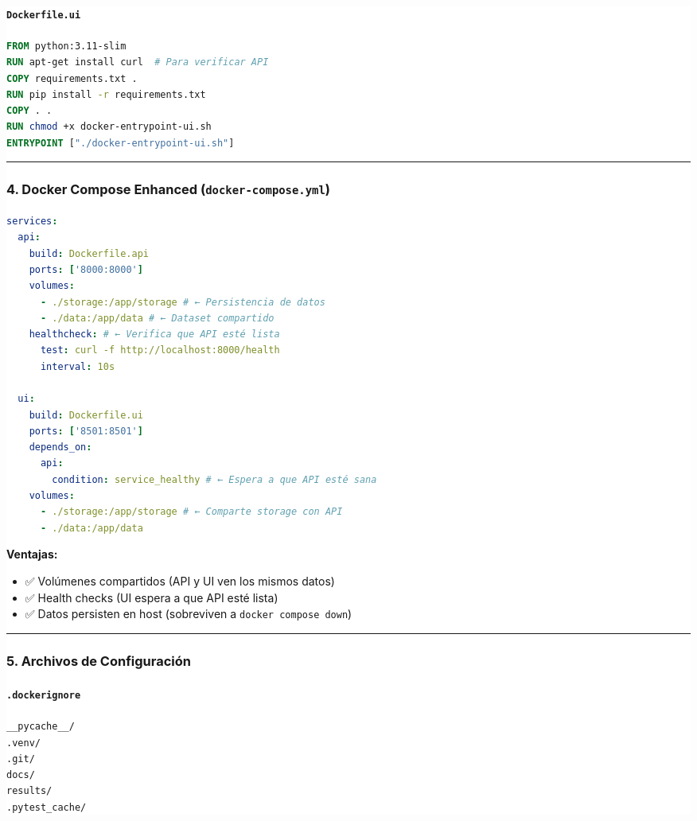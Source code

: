 #### `Dockerfile.ui`

```dockerfile
FROM python:3.11-slim
RUN apt-get install curl  # Para verificar API
COPY requirements.txt .
RUN pip install -r requirements.txt
COPY . .
RUN chmod +x docker-entrypoint-ui.sh
ENTRYPOINT ["./docker-entrypoint-ui.sh"]
```

---

### 4. **Docker Compose Enhanced** (`docker-compose.yml`)

```yaml
services:
  api:
    build: Dockerfile.api
    ports: ['8000:8000']
    volumes:
      - ./storage:/app/storage # ← Persistencia de datos
      - ./data:/app/data # ← Dataset compartido
    healthcheck: # ← Verifica que API esté lista
      test: curl -f http://localhost:8000/health
      interval: 10s

  ui:
    build: Dockerfile.ui
    ports: ['8501:8501']
    depends_on:
      api:
        condition: service_healthy # ← Espera a que API esté sana
    volumes:
      - ./storage:/app/storage # ← Comparte storage con API
      - ./data:/app/data
```

**Ventajas:**

- ✅ Volúmenes compartidos (API y UI ven los mismos datos)
- ✅ Health checks (UI espera a que API esté lista)
- ✅ Datos persisten en host (sobreviven a `docker compose down`)

---

### 5. **Archivos de Configuración**

#### `.dockerignore`

```
__pycache__/
.venv/
.git/
docs/
results/
.pytest_cache/
```
